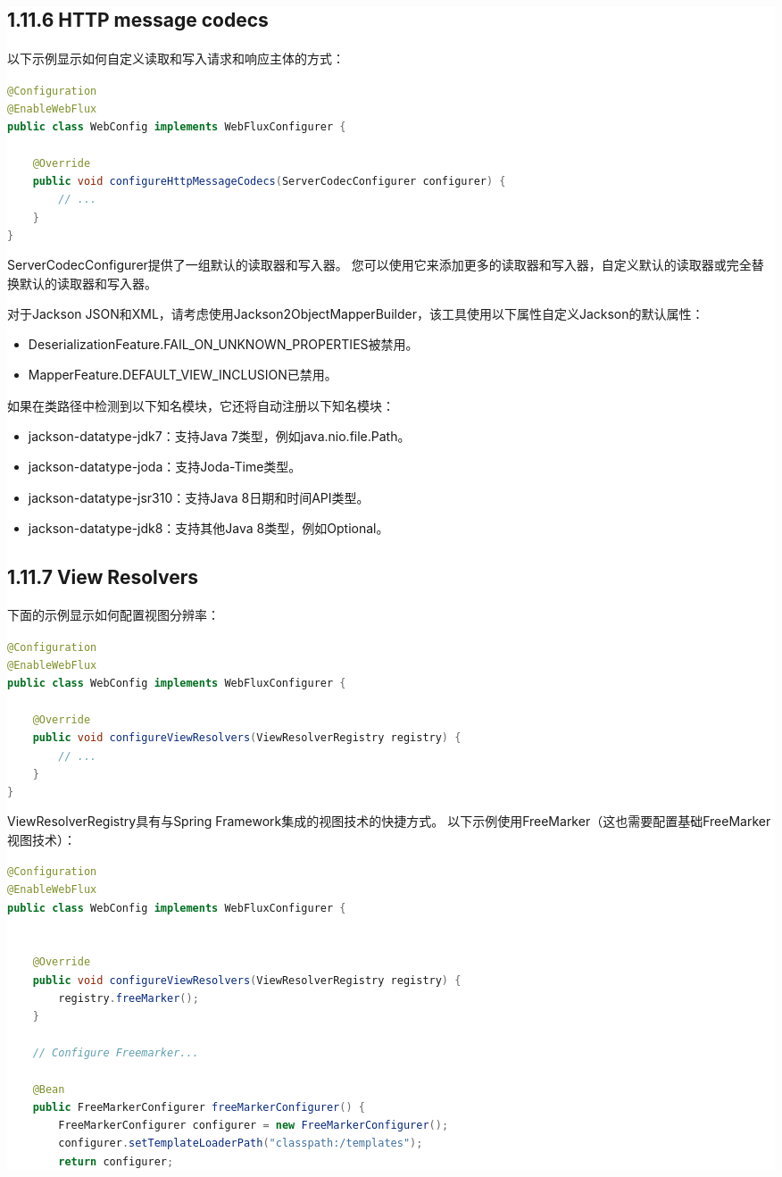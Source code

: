 ## 1.11.6 HTTP message codecs

以下示例显示如何自定义读取和写入请求和响应主体的方式：

~~~java
@Configuration
@EnableWebFlux
public class WebConfig implements WebFluxConfigurer {

    @Override
    public void configureHttpMessageCodecs(ServerCodecConfigurer configurer) {
        // ...
    }
}
~~~

ServerCodecConfigurer提供了一组默认的读取器和写入器。 您可以使用它来添加更多的读取器和写入器，自定义默认的读取器或完全替换默认的读取器和写入器。

对于Jackson JSON和XML，请考虑使用Jackson2ObjectMapperBuilder，该工具使用以下属性自定义Jackson的默认属性：

* DeserializationFeature.FAIL_ON_UNKNOWN_PROPERTIES被禁用。

* MapperFeature.DEFAULT_VIEW_INCLUSION已禁用。

如果在类路径中检测到以下知名模块，它还将自动注册以下知名模块：

* jackson-datatype-jdk7：支持Java 7类型，例如java.nio.file.Path。

* jackson-datatype-joda：支持Joda-Time类型。

* jackson-datatype-jsr310：支持Java 8日期和时间API类型。

* jackson-datatype-jdk8：支持其他Java 8类型，例如Optional。

## 1.11.7 View Resolvers

下面的示例显示如何配置视图分辨率：

~~~java
@Configuration
@EnableWebFlux
public class WebConfig implements WebFluxConfigurer {

    @Override
    public void configureViewResolvers(ViewResolverRegistry registry) {
        // ...
    }
}
~~~

ViewResolverRegistry具有与Spring Framework集成的视图技术的快捷方式。 以下示例使用FreeMarker（这也需要配置基础FreeMarker视图技术）：

~~~java
@Configuration
@EnableWebFlux
public class WebConfig implements WebFluxConfigurer {


    @Override
    public void configureViewResolvers(ViewResolverRegistry registry) {
        registry.freeMarker();
    }

    // Configure Freemarker...

    @Bean
    public FreeMarkerConfigurer freeMarkerConfigurer() {
        FreeMarkerConfigurer configurer = new FreeMarkerConfigurer();
        configurer.setTemplateLoaderPath("classpath:/templates");
        return configurer;
~~~